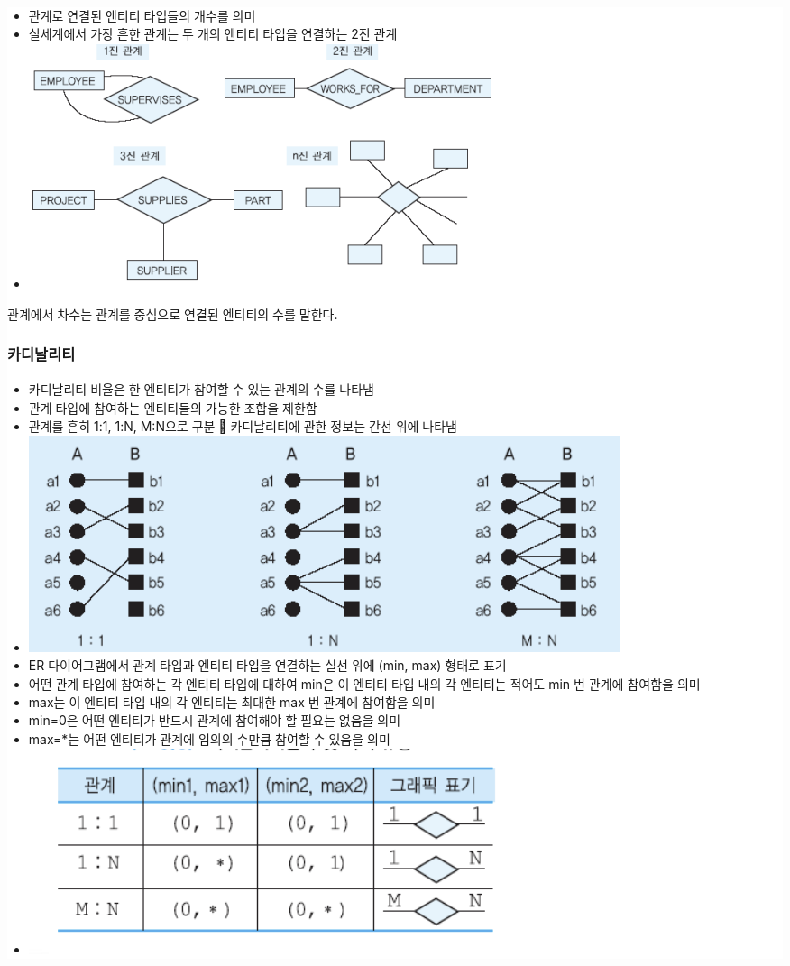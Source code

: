 * 관계로 연결된 엔티티 타입들의 개수를 의미 
*  실세계에서 가장 흔한 관계는 두 개의 엔티티 타입을 연결하는 2진 관계
  * ![image-20230321120142204](./images/image-20230321120142204.png)



관계에서 차수는 관계를 중심으로 연결된 엔티티의 수를 말한다.



### 카디날리티



*  카디날리티 비율은 한 엔티티가 참여할 수 있는 관계의 수를 나타냄 
*  관계 타입에 참여하는 엔티티들의 가능한 조합을 제한함 
* 관계를 흔히 1:1, 1:N, M:N으로 구분  카디날리티에 관한 정보는 간선 위에 나타냄
* ![image-20230321113230656](./images/image-20230321113230656.png)
*  ER 다이어그램에서 관계 타입과 엔티티 타입을 연결하는 실선 위에 (min, max) 형태로 표기 
* 어떤 관계 타입에 참여하는 각 엔티티 타입에 대하여 min은 이 엔티티 타입 내의 각 엔티티는 적어도 min 번 관계에 참여함을 의미 
* max는 이 엔티티 타입 내의 각 엔티티는 최대한 max 번 관계에 참여함을 의미 
*  min=0은 어떤 엔티티가 반드시 관계에 참여해야 할 필요는 없음을 의미 
*  max=*는 어떤 엔티티가 관계에 임의의 수만큼 참여할 수 있음을 의미
* ![image-20230321113811342](./images/image-20230321113811342.png)
